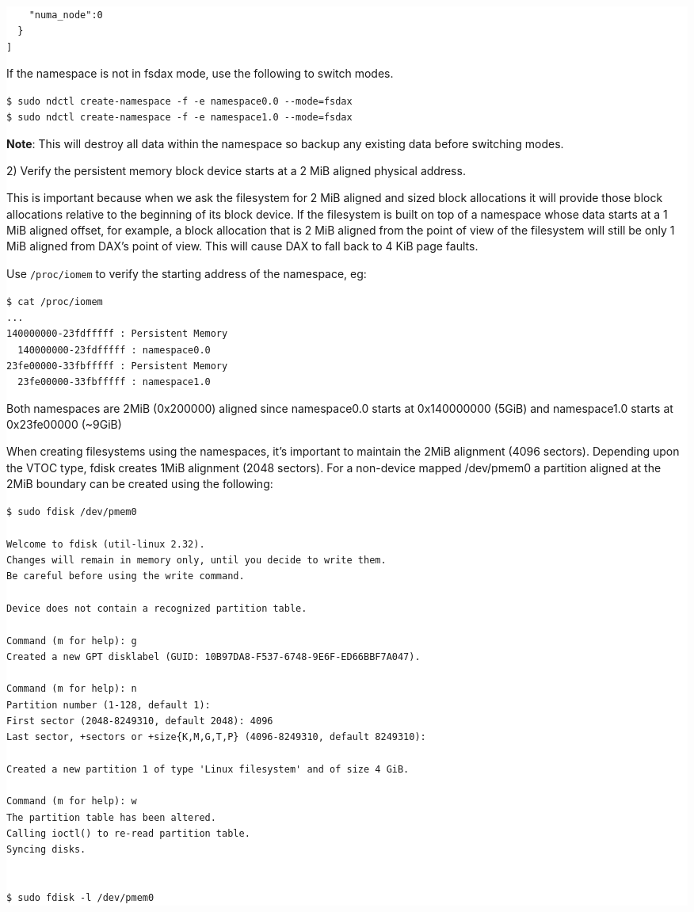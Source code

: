```text
    "numa_node":0
  }
]
```

If the namespace is not in fsdax mode, use the following to switch modes.

```text
$ sudo ndctl create-namespace -f -e namespace0.0 --mode=fsdax
$ sudo ndctl create-namespace -f -e namespace1.0 --mode=fsdax
```

**Note**: This will destroy all data within the namespace so backup any existing data before switching modes.

2\) Verify the persistent memory block device starts at a 2 MiB aligned physical address.

This is important because when we ask the filesystem for 2 MiB aligned and sized block allocations it will provide those block allocations relative to the beginning of its block device. If the filesystem is built on top of a namespace whose data starts at a 1 MiB aligned offset, for example, a block allocation that is 2 MiB aligned from the point of view of the filesystem will still be only 1 MiB aligned from DAX’s point of view. This will cause DAX to fall back to 4 KiB page faults.

Use `/proc/iomem` to verify the starting address of the namespace, eg:

```text
$ cat /proc/iomem
...
140000000-23fdfffff : Persistent Memory
  140000000-23fdfffff : namespace0.0
23fe00000-33fbfffff : Persistent Memory
  23fe00000-33fbfffff : namespace1.0
```

Both namespaces are 2MiB \(0x200000\) aligned since namespace0.0 starts at 0x140000000 \(5GiB\) and namespace1.0 starts at 0x23fe00000 \(~9GiB\)

When creating filesystems using the namespaces, it’s important to maintain the 2MiB alignment \(4096 sectors\). Depending upon the VTOC type, fdisk creates 1MiB alignment \(2048 sectors\). For a non-device mapped /dev/pmem0 a partition aligned at the 2MiB boundary can be created using the following:

```text
$ sudo fdisk /dev/pmem0

Welcome to fdisk (util-linux 2.32).
Changes will remain in memory only, until you decide to write them.
Be careful before using the write command.

Device does not contain a recognized partition table.

Command (m for help): g
Created a new GPT disklabel (GUID: 10B97DA8-F537-6748-9E6F-ED66BBF7A047).

Command (m for help): n
Partition number (1-128, default 1):
First sector (2048-8249310, default 2048): 4096
Last sector, +sectors or +size{K,M,G,T,P} (4096-8249310, default 8249310):

Created a new partition 1 of type 'Linux filesystem' and of size 4 GiB.

Command (m for help): w
The partition table has been altered.
Calling ioctl() to re-read partition table.
Syncing disks.


$ sudo fdisk -l /dev/pmem0
```